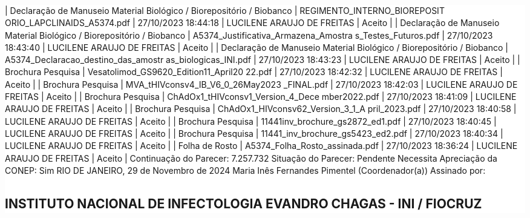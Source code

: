 | Declaração de Manuseio Material Biológico / Biorepositório / Biobanco | REGIMENTO_INTERNO_BIOREPOSIT ORIO_LAPCLINAIDS_A5374.pdf          | 27/10/2023 18:44:18   | LUCILENE ARAUJO DE FREITAS   | Aceito   |
| Declaração de Manuseio Material Biológico / Biorepositório / Biobanco | A5374_Justificativa_Armazena_Amostra s_Testes_Futuros.pdf        | 27/10/2023 18:43:40   | LUCILENE ARAUJO DE FREITAS   | Aceito   |
| Declaração de Manuseio Material Biológico / Biorepositório / Biobanco | A5374_Declaracao_destino_das_amostr as_biologicas_INI.pdf        | 27/10/2023 18:43:23   | LUCILENE ARAUJO DE FREITAS   | Aceito   |
| Brochura Pesquisa                                                     | Vesatolimod_GS9620_Edition11_April20 22.pdf                      | 27/10/2023 18:42:32   | LUCILENE ARAUJO DE FREITAS   | Aceito   |
| Brochura Pesquisa                                                     | MVA_tHIVconsv4_IB_V6_0_26May2023 _FINAL.pdf                      | 27/10/2023 18:42:03   | LUCILENE ARAUJO DE FREITAS   | Aceito   |
| Brochura Pesquisa                                                     | ChAdOx1_tHIVconsv1_Version_4_Dece mber2022.pdf                   | 27/10/2023 18:41:09   | LUCILENE ARAUJO DE FREITAS   | Aceito   |
| Brochura Pesquisa                                                     | ChAdOx1_HIVconsv62_Version_3_1_A pril_2023.pdf                   | 27/10/2023 18:40:58   | LUCILENE ARAUJO DE FREITAS   | Aceito   |
| Brochura Pesquisa                                                     | 11441inv_brochure_gs2872_ed1.pdf                                 | 27/10/2023 18:40:45   | LUCILENE ARAUJO DE FREITAS   | Aceito   |
| Brochura Pesquisa                                                     | 11441_inv_brochure_gs5423_ed2.pdf                                | 27/10/2023 18:40:34   | LUCILENE ARAUJO DE FREITAS   | Aceito   |
| Folha de Rosto                                                        | A5374_Folha_Rosto_assinada.pdf                                   | 27/10/2023 18:36:24   | LUCILENE ARAUJO DE FREITAS   | Aceito   |
Continuação do Parecer: 7.257.732
Situação do Parecer:
Pendente
Necessita Apreciação da CONEP:
Sim
RIO DE JANEIRO, 29 de Novembro de 2024
Maria Inês Fernandes Pimentel (Coordenador(a)) Assinado por:

## INSTITUTO NACIONAL DE INFECTOLOGIA EVANDRO CHAGAS - INI / FIOCRUZ
